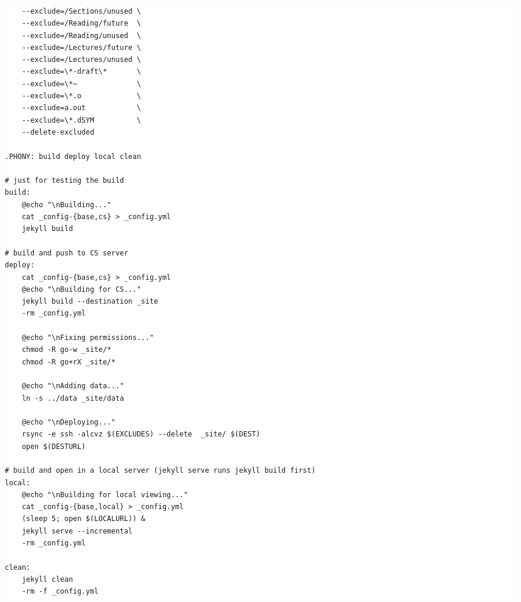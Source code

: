 ```make
	--exclude=/Sections/unused \
	--exclude=/Reading/future  \
	--exclude=/Reading/unused  \
	--exclude=/Lectures/future \
	--exclude=/Lectures/unused \
	--exclude=\*-draft\*       \
	--exclude=\*~              \
	--exclude=\*.o             \
	--exclude=a.out            \
	--exclude=\*.dSYM          \
	--delete-excluded

.PHONY: build deploy local clean

# just for testing the build
build:
	@echo "\nBuilding..."
	cat _config-{base,cs} > _config.yml
	jekyll build

# build and push to CS server
deploy:
	cat _config-{base,cs} > _config.yml
	@echo "\nBuilding for CS..."
	jekyll build --destination _site
	-rm _config.yml

	@echo "\nFixing permissions..."
	chmod -R go-w _site/*
	chmod -R go+rX _site/*

	@echo "\nAdding data..."
	ln -s ../data _site/data

	@echo "\nDeploying..."
	rsync -e ssh -alcvz $(EXCLUDES) --delete  _site/ $(DEST)
	open $(DESTURL)

# build and open in a local server (jekyll serve runs jekyll build first)
local:
	@echo "\nBuilding for local viewing..."
	cat _config-{base,local} > _config.yml
	(sleep 5; open $(LOCALURL)) &
	jekyll serve --incremental
	-rm _config.yml

clean:
	jekyll clean
	-rm -f _config.yml
```
